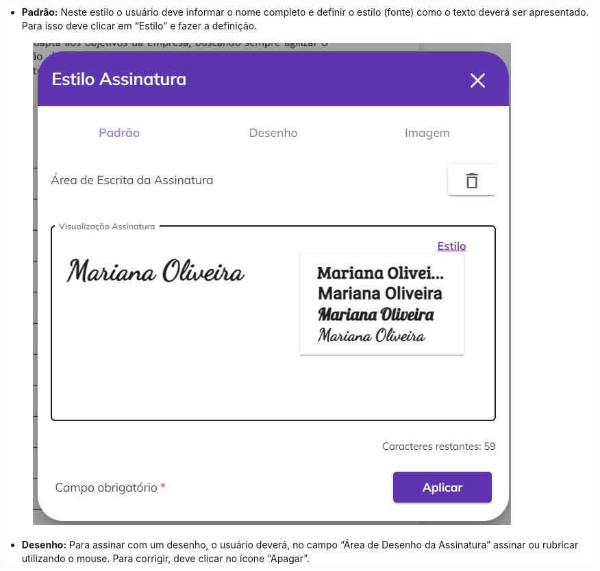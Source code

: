 * **Padrão:** Neste estilo o usuário deve informar o nome completo e definir o estilo (fonte) como o texto deverá ser apresentado. Para isso deve clicar em “Estilo” e fazer a definição.&#x20;

<figure><img src=".gitbook/assets/assinatura10.png" alt=""><figcaption></figcaption></figure>

* **Desenho:** Para assinar com um desenho, o usuário deverá, no campo “Área de Desenho da Assinatura” assinar ou rubricar utilizando o mouse. Para corrigir, deve clicar no ícone “Apagar”.&#x20;
